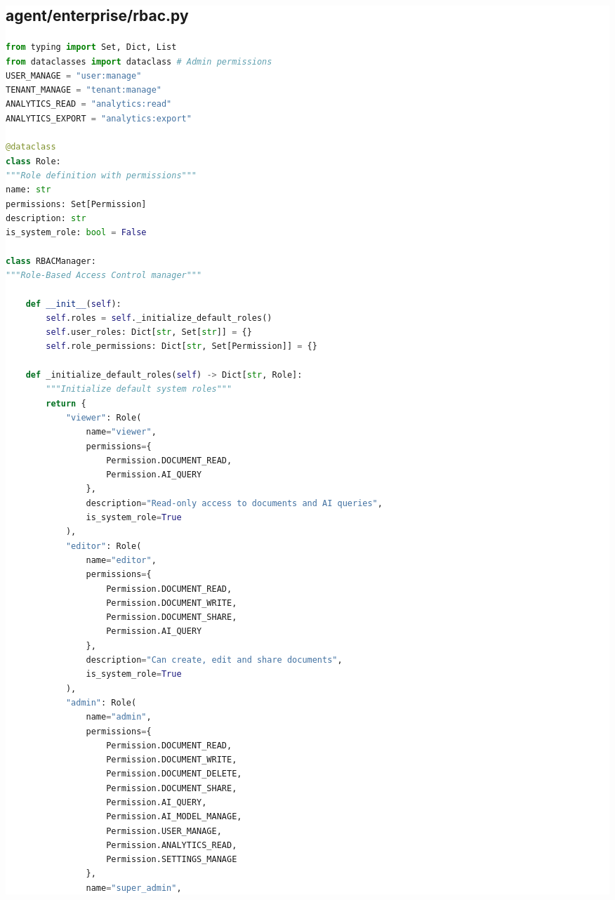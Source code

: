 ## agent/enterprise/rbac.py

```python
from typing import Set, Dict, List
from dataclasses import dataclass # Admin permissions
USER_MANAGE = "user:manage"
TENANT_MANAGE = "tenant:manage"
ANALYTICS_READ = "analytics:read"
ANALYTICS_EXPORT = "analytics:export"

@dataclass
class Role:
"""Role definition with permissions"""
name: str
permissions: Set[Permission]
description: str
is_system_role: bool = False

class RBACManager:
"""Role-Based Access Control manager"""

    def __init__(self):
        self.roles = self._initialize_default_roles()
        self.user_roles: Dict[str, Set[str]] = {}
        self.role_permissions: Dict[str, Set[Permission]] = {}

    def _initialize_default_roles(self) -> Dict[str, Role]:
        """Initialize default system roles"""
        return {
            "viewer": Role(
                name="viewer",
                permissions={
                    Permission.DOCUMENT_READ,
                    Permission.AI_QUERY
                },
                description="Read-only access to documents and AI queries",
                is_system_role=True
            ),
            "editor": Role(
                name="editor",
                permissions={
                    Permission.DOCUMENT_READ,
                    Permission.DOCUMENT_WRITE,
                    Permission.DOCUMENT_SHARE,
                    Permission.AI_QUERY
                },
                description="Can create, edit and share documents",
                is_system_role=True
            ),
            "admin": Role(
                name="admin",
                permissions={
                    Permission.DOCUMENT_READ,
                    Permission.DOCUMENT_WRITE,
                    Permission.DOCUMENT_DELETE,
                    Permission.DOCUMENT_SHARE,
                    Permission.AI_QUERY,
                    Permission.AI_MODEL_MANAGE,
                    Permission.USER_MANAGE,
                    Permission.ANALYTICS_READ,
                    Permission.SETTINGS_MANAGE
                },
                name="super_admin",
```
